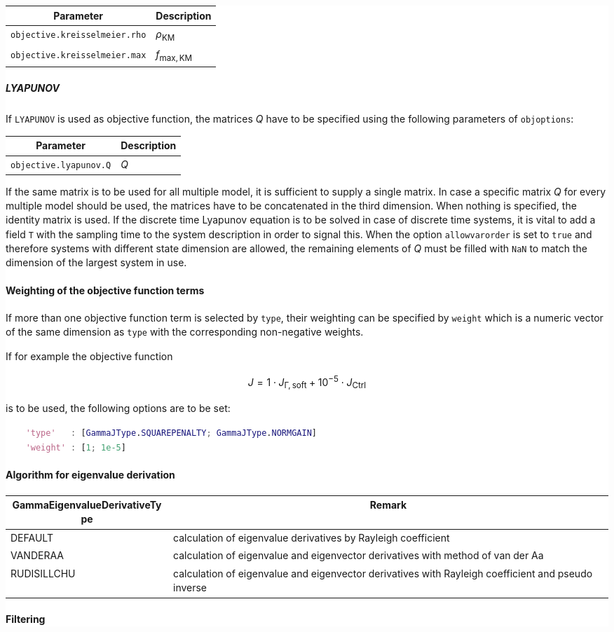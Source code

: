 | Parameter | Description |
| --- | --- |
| `objective.kreisselmeier.rho` |  $`\rho_\mathrm{KM}`$ |
| `objective.kreisselmeier.max` |  $`f_\mathrm{max,KM}`$ |

##### LYAPUNOV
If `LYAPUNOV` is used as objective function, the matrices $`Q`$ have to be specified using the following parameters of `objoptions`:

| Parameter | Description |
| --- | --- |
| `objective.lyapunov.Q` |  $`Q`$ |

If the same matrix is to be used for all multiple model, it is sufficient to supply a single matrix.
In case a specific matrix $`Q`$ for every multiple model should be used, the matrices have to be concatenated in the third dimension.
When nothing is specified, the identity matrix is used.
If the discrete time Lyapunov equation is to be solved in case of discrete time systems, it is vital to add a field `T` with the sampling time to the system description in order to signal this.
When the option `allowvarorder` is set to `true` and therefore systems with different state dimension are allowed, the remaining elements of $`Q`$ must be filled with `NaN` to match the dimension of the largest system in use.

#### Weighting of the objective function terms

If more than one objective function term is selected by `type`, their weighting can be specified by `weight` which is a numeric vector of the same dimension as `type` with the corresponding non-negative weights.

If for example the objective function
```math
	J = 1 \cdot J_\mathrm{\Gamma,soft} + 10^{-5} \cdot J_\mathrm{Ctrl}
```
is to be used, the following options are to be set:
```matlab
	'type'   : [GammaJType.SQUAREPENALTY; GammaJType.NORMGAIN]
	'weight' : [1; 1e-5]
```


#### Algorithm for eigenvalue derivation


| GammaEigenvalueDerivativeType | Remark |
| --- | --- |
| DEFAULT | calculation of eigenvalue derivatives by Rayleigh coefficient
| VANDERAA | calculation of eigenvalue and eigenvector derivatives with method of van der Aa
| RUDISILLCHU | calculation of eigenvalue and eigenvector derivatives with Rayleigh coefficient and pseudo inverse


#### Filtering
